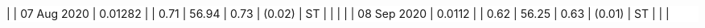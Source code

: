 |                                                                                                                                                                                                                                                      | 07 Aug 2020                                                                                                                                                                                                                                          | 0.01282                                                                                                                                                                                                                                              |                                                                                                                                                                                                                                                      | 0.71                                                                                                                                                                                                                                                 | 56.94                                                                                                                                                                                                                                                | 0.73                                                                                                                                                                                                                                                 | (0.02)                                                                                                                                                                                                                                               | ST                                                                                                                                                                                                                                                   |                                                                                                                                                                                                                                                      |                                                                                                                                                                                                                                                      |
|                                                                                                                                                                                                                                                      | 08 Sep 2020                                                                                                                                                                                                                                          | 0.0112                                                                                                                                                                                                                                               |                                                                                                                                                                                                                                                      | 0.62                                                                                                                                                                                                                                                 | 56.25                                                                                                                                                                                                                                                | 0.63                                                                                                                                                                                                                                                 | (0.01)                                                                                                                                                                                                                                               | ST                                                                                                                                                                                                                                                   |                                                                                                                                                                                                                                                      |                                                                                                                                                                                                                                                      |